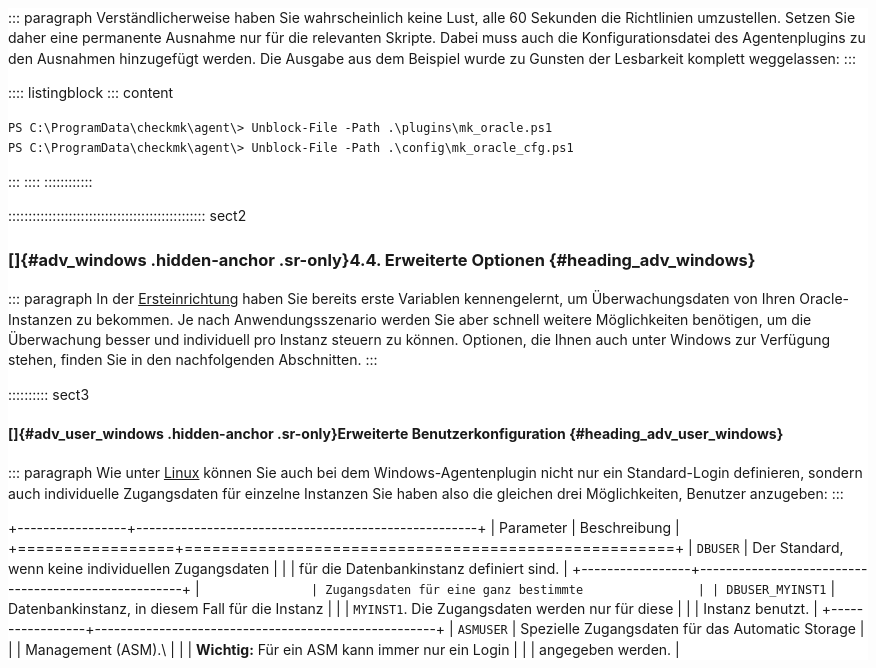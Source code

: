 ::: paragraph
Verständlicherweise haben Sie wahrscheinlich keine Lust, alle 60
Sekunden die Richtlinien umzustellen. Setzen Sie daher eine permanente
Ausnahme nur für die relevanten Skripte. Dabei muss auch die
Konfigurationsdatei des Agentenplugins zu den Ausnahmen hinzugefügt
werden. Die Ausgabe aus dem Beispiel wurde zu Gunsten der Lesbarkeit
komplett weggelassen:
:::

:::: listingblock
::: content
``` {.pygments .highlight}
PS C:\ProgramData\checkmk\agent\> Unblock-File -Path .\plugins\mk_oracle.ps1
PS C:\ProgramData\checkmk\agent\> Unblock-File -Path .\config\mk_oracle_cfg.ps1
```
:::
::::
::::::::::::

::::::::::::::::::::::::::::::::::::::::::::::::: sect2
### []{#adv_windows .hidden-anchor .sr-only}4.4. Erweiterte Optionen {#heading_adv_windows}

::: paragraph
In der [Ersteinrichtung](#user_config) haben Sie bereits erste Variablen
kennengelernt, um Überwachungsdaten von Ihren Oracle-Instanzen zu
bekommen. Je nach Anwendungsszenario werden Sie aber schnell weitere
Möglichkeiten benötigen, um die Überwachung besser und individuell pro
Instanz steuern zu können. Optionen, die Ihnen auch unter Windows zur
Verfügung stehen, finden Sie in den nachfolgenden Abschnitten.
:::

:::::::::: sect3
#### []{#adv_user_windows .hidden-anchor .sr-only}Erweiterte Benutzerkonfiguration {#heading_adv_user_windows}

::: paragraph
Wie unter [Linux](#adv_user_linux) können Sie auch bei dem
Windows-Agentenplugin nicht nur ein Standard-Login definieren, sondern
auch individuelle Zugangsdaten für einzelne Instanzen Sie haben also die
gleichen drei Möglichkeiten, Benutzer anzugeben:
:::

+-----------------+-----------------------------------------------------+
| Parameter       | Beschreibung                                        |
+=================+=====================================================+
| `DBUSER`        | Der Standard, wenn keine individuellen Zugangsdaten |
|                 | für die Datenbankinstanz definiert sind.            |
+-----------------+-----------------------------------------------------+
| `               | Zugangsdaten für eine ganz bestimmte                |
| DBUSER_MYINST1` | Datenbankinstanz, in diesem Fall für die Instanz    |
|                 | `MYINST1`. Die Zugangsdaten werden nur für diese    |
|                 | Instanz benutzt.                                    |
+-----------------+-----------------------------------------------------+
| `ASMUSER`       | Spezielle Zugangsdaten für das Automatic Storage    |
|                 | Management (ASM).\                                  |
|                 | **Wichtig:** Für ein ASM kann immer nur ein Login   |
|                 | angegeben werden.                                   |